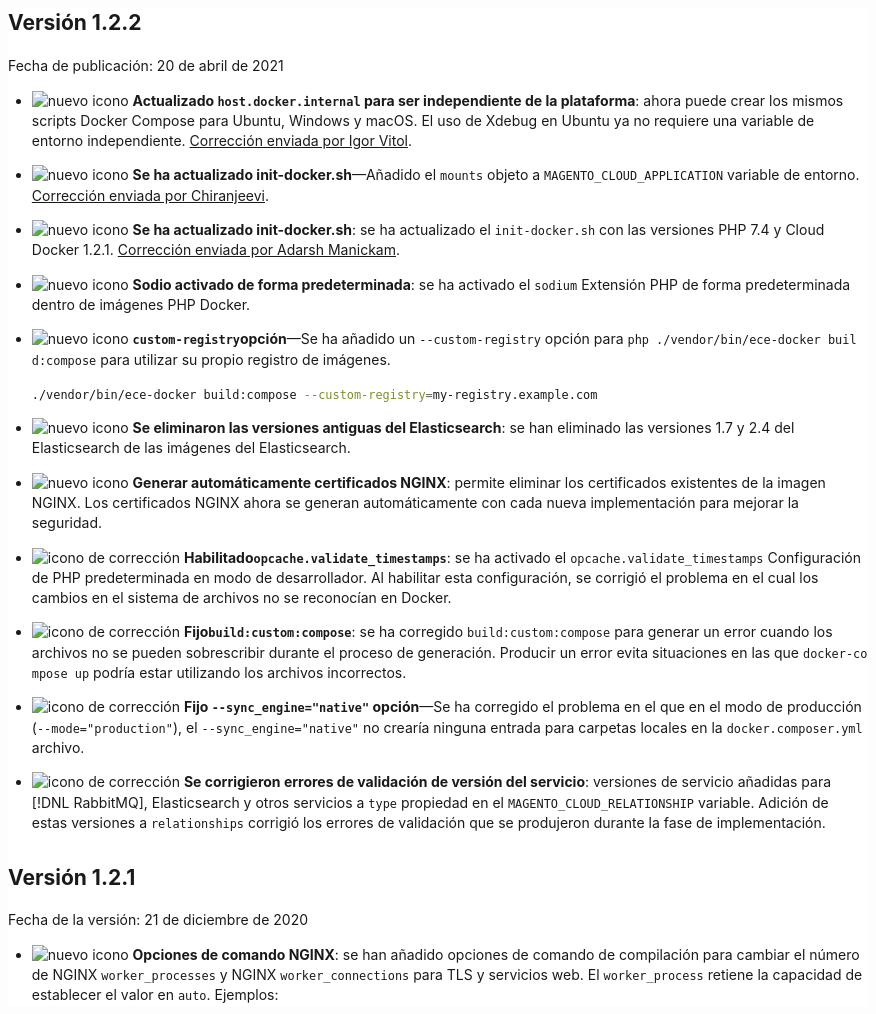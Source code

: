 ## Versión 1.2.2

Fecha de publicación: 20 de abril de 2021

- ![nuevo icono](../../assets/new.svg) **Actualizado `host.docker.internal` para ser independiente de la plataforma**: ahora puede crear los mismos scripts Docker Compose para Ubuntu, Windows y macOS. El uso de Xdebug en Ubuntu ya no requiere una variable de entorno independiente. [Corrección enviada por Igor Vitol](https://github.com/magento/magento-cloud-docker/pull/299).
- ![nuevo icono](../../assets/new.svg) **Se ha actualizado init-docker.sh**—Añadido el `mounts` objeto a `MAGENTO_CLOUD_APPLICATION` variable de entorno. [Corrección enviada por Chiranjeevi](https://github.com/magento/magento-cloud-docker/pull/299).
- ![nuevo icono](../../assets/new.svg) **Se ha actualizado init-docker.sh**: se ha actualizado el `init-docker.sh` con las versiones PHP 7.4 y Cloud Docker 1.2.1. [Corrección enviada por Adarsh Manickam](https://github.com/magento/magento-cloud-docker/pull/300).
- ![nuevo icono](../../assets/new.svg) **Sodio activado de forma predeterminada**: se ha activado el `sodium` Extensión PHP de forma predeterminada dentro de imágenes PHP Docker.
- ![nuevo icono](../../assets/new.svg) **`custom-registry`opción**—Se ha añadido un `--custom-registry` opción para `php ./vendor/bin/ece-docker build:compose` para utilizar su propio registro de imágenes.

  ```bash
  ./vendor/bin/ece-docker build:compose --custom-registry=my-registry.example.com
  ```

- ![nuevo icono](../../assets/new.svg) **Se eliminaron las versiones antiguas del Elasticsearch**: se han eliminado las versiones 1.7 y 2.4 del Elasticsearch de las imágenes del Elasticsearch.
- ![nuevo icono](../../assets/new.svg) **Generar automáticamente certificados NGINX**: permite eliminar los certificados existentes de la imagen NGINX. Los certificados NGINX ahora se generan automáticamente con cada nueva implementación para mejorar la seguridad.
- ![icono de corrección](../../assets/fix.svg) **Habilitado`opcache.validate_timestamps`**: se ha activado el `opcache.validate_timestamps` Configuración de PHP predeterminada en modo de desarrollador. Al habilitar esta configuración, se corrigió el problema en el cual los cambios en el sistema de archivos no se reconocían en Docker.
- ![icono de corrección](../../assets/fix.svg) **Fijo`build:custom:compose`**: se ha corregido `build:custom:compose` para generar un error cuando los archivos no se pueden sobrescribir durante el proceso de generación. Producir un error evita situaciones en las que `docker-compose up` podría estar utilizando los archivos incorrectos.
- ![icono de corrección](../../assets/fix.svg) **Fijo `--sync_engine="native"` opción**—Se ha corregido el problema en el que en el modo de producción (`--mode="production"`), el `--sync_engine="native"` no crearía ninguna entrada para carpetas locales en la `docker.composer.yml` archivo.
- ![icono de corrección](../../assets/fix.svg) **Se corrigieron errores de validación de versión del servicio**: versiones de servicio añadidas para [!DNL RabbitMQ], Elasticsearch y otros servicios a `type` propiedad en el `MAGENTO_CLOUD_RELATIONSHIP` variable. Adición de estas versiones a `relationships` corrigió los errores de validación que se produjeron durante la fase de implementación.

## Versión 1.2.1

Fecha de la versión: 21 de diciembre de 2020

- ![nuevo icono](../../assets/new.svg) **Opciones de comando NGINX**: se han añadido opciones de comando de compilación para cambiar el número de NGINX `worker_processes` y NGINX `worker_connections` para TLS y servicios web. El `worker_process` retiene la capacidad de establecer el valor en `auto`. Ejemplos: 
